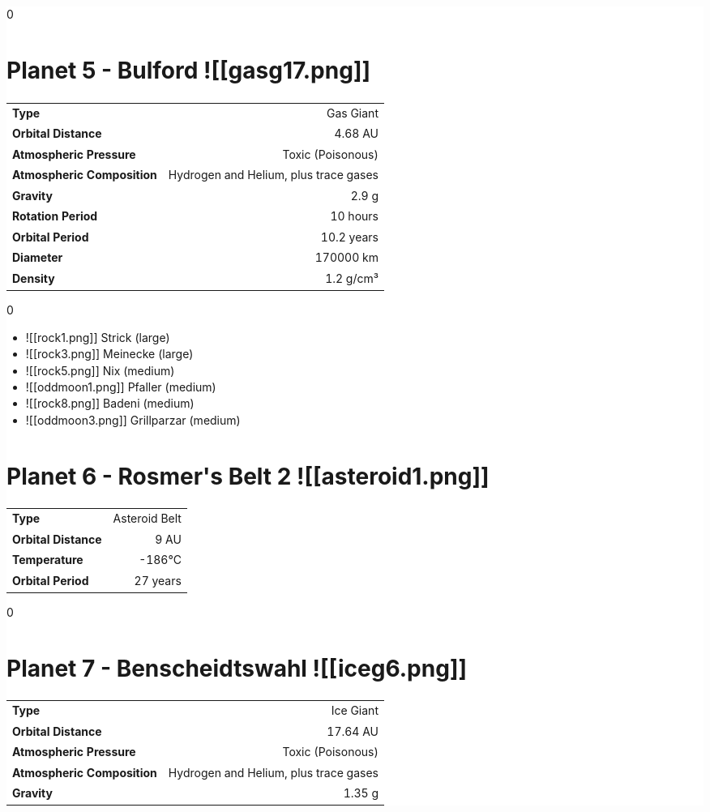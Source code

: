 

0



# Planet 5 - Bulford ![[gasg17.png]]
|                             |                           |
| --------------------------- | -------------------------:|
| **Type**                    |             Gas Giant |
| **Orbital Distance**        |   4.68 AU |
| **Atmospheric Pressure**    |       Toxic (Poisonous) |
| **Atmospheric Composition** |      Hydrogen and Helium, plus trace gases |
| **Gravity**                 |        2.9 g |
| **Rotation Period**         |  10 hours |
| **Orbital Period** | 10.2 years |
| **Diameter**                |      170000 km | 
| **Density**                 |    1.2 g/cm³ |



0

- ![[rock1.png]] Strick (large)
- ![[rock3.png]] Meinecke (large)
- ![[rock5.png]] Nix (medium)
- ![[oddmoon1.png]] Pfaller (medium)
- ![[rock8.png]] Badeni (medium)
- ![[oddmoon3.png]] Grillparzar (medium)


# Planet 6 - Rosmer's Belt 2 ![[asteroid1.png]]
|                             |                           |
| --------------------------- | -------------------------:|
| **Type**                    |             Asteroid Belt |
| **Orbital Distance**        |   9 AU |
| **Temperature**             |    -186°C |
| **Orbital Period** | 27 years |



0



# Planet 7 - Benscheidtswahl ![[iceg6.png]]
|                             |                           |
| --------------------------- | -------------------------:|
| **Type**                    |             Ice Giant |
| **Orbital Distance**        |   17.64 AU |
| **Atmospheric Pressure**    |       Toxic (Poisonous) |
| **Atmospheric Composition** |      Hydrogen and Helium, plus trace gases |
| **Gravity**                 |        1.35 g |